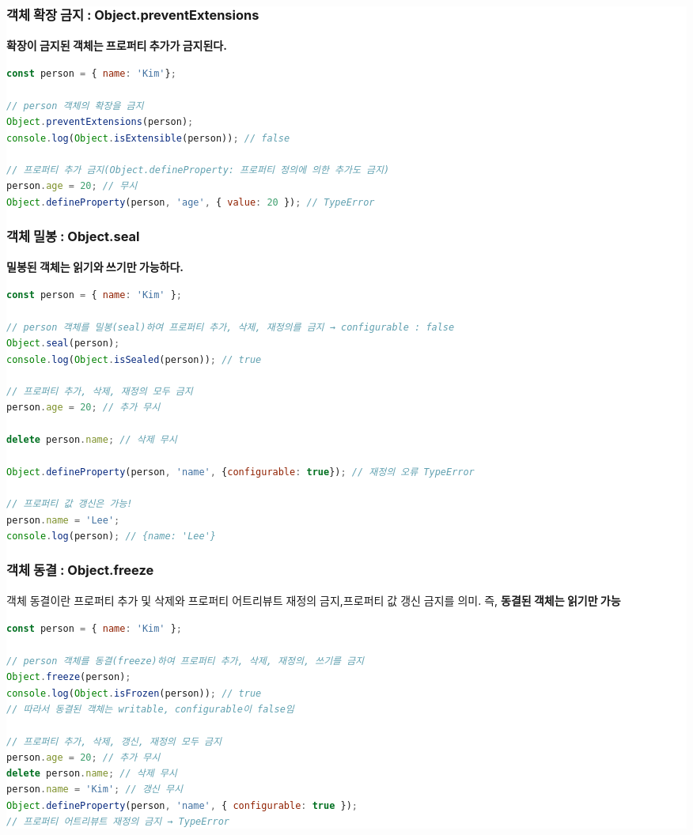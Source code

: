 ### 객체 확장 금지 : Object.preventExtensions
**확장이 금지된 객체는 프로퍼티 추가가 금지된다.**
```javascript
const person = { name: 'Kim'};

// person 객체의 확장을 금지
Object.preventExtensions(person);
console.log(Object.isExtensible(person)); // false

// 프로퍼티 추가 금지(Object.defineProperty: 프로퍼티 정의에 의한 추가도 금지)
person.age = 20; // 무시
Object.defineProperty(person, 'age', { value: 20 }); // TypeError
```

### 객체 밀봉 : Object.seal
**밀봉된 객체는 읽기와 쓰기만 가능하다.**
```javascript
const person = { name: 'Kim' };

// person 객체를 밀봉(seal)하여 프로퍼티 추가, 삭제, 재정의를 금지 → configurable : false
Object.seal(person);
console.log(Object.isSealed(person)); // true

// 프로퍼티 추가, 삭제, 재정의 모두 금지
person.age = 20; // 추가 무시

delete person.name; // 삭제 무시

Object.defineProperty(person, 'name', {configurable: true}); // 재정의 오류 TypeError

// 프로퍼티 값 갱신은 가능!
person.name = 'Lee';
console.log(person); // {name: 'Lee'}
```

### 객체 동결 : Object.freeze
객체 동결이란 프로퍼티 추가 및 삭제와 프로퍼티 어트리뷰트 재정의 금지,프로퍼티 값 갱신 금지를 의미. 즉, **동결된 객체는 읽기만 가능**
```javascript
const person = { name: 'Kim' };

// person 객체를 동결(freeze)하여 프로퍼티 추가, 삭제, 재정의, 쓰기를 금지
Object.freeze(person);
console.log(Object.isFrozen(person)); // true
// 따라서 동결된 객체는 writable, configurable이 false임

// 프로퍼티 추가, 삭제, 갱신, 재정의 모두 금지
person.age = 20; // 추가 무시
delete person.name; // 삭제 무시
person.name = 'Kim'; // 갱신 무시
Object.defineProperty(person, 'name', { configurable: true });
// 프로퍼티 어트리뷰트 재정의 금지 → TypeError
```
